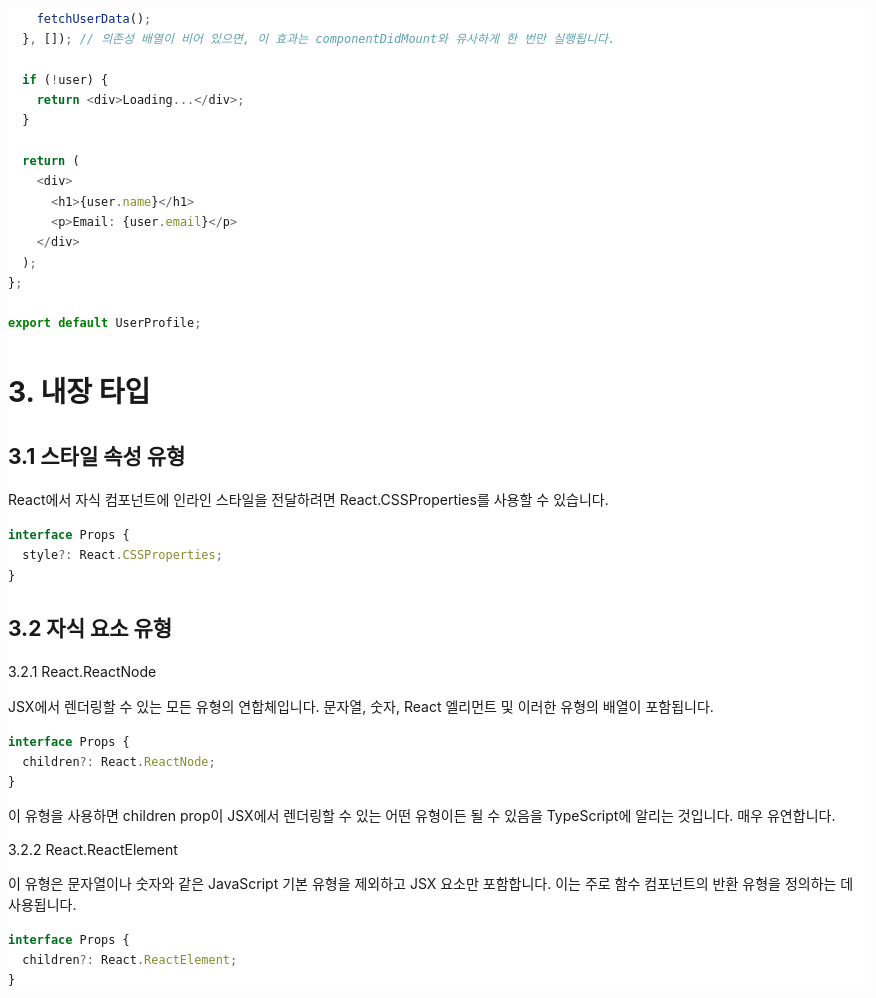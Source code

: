 ```js
    fetchUserData();
  }, []); // 의존성 배열이 비어 있으면, 이 효과는 componentDidMount와 유사하게 한 번만 실행됩니다.

  if (!user) {
    return <div>Loading...</div>;
  }

  return (
    <div>
      <h1>{user.name}</h1>
      <p>Email: {user.email}</p>
    </div>
  );
};

export default UserProfile;
```

# 3. 내장 타입



## 3.1 스타일 속성 유형

React에서 자식 컴포넌트에 인라인 스타일을 전달하려면 React.CSSProperties를 사용할 수 있습니다.

```js
interface Props {
  style?: React.CSSProperties;
}
```

## 3.2 자식 요소 유형



3.2.1 React.ReactNode

JSX에서 렌더링할 수 있는 모든 유형의 연합체입니다. 문자열, 숫자, React 엘리먼트 및 이러한 유형의 배열이 포함됩니다.

```js
interface Props {
  children?: React.ReactNode;
}
```

이 유형을 사용하면 children prop이 JSX에서 렌더링할 수 있는 어떤 유형이든 될 수 있음을 TypeScript에 알리는 것입니다. 매우 유연합니다.



3.2.2 React.ReactElement

이 유형은 문자열이나 숫자와 같은 JavaScript 기본 유형을 제외하고 JSX 요소만 포함합니다. 이는 주로 함수 컴포넌트의 반환 유형을 정의하는 데 사용됩니다.

```js
interface Props {
  children?: React.ReactElement;
}
```
